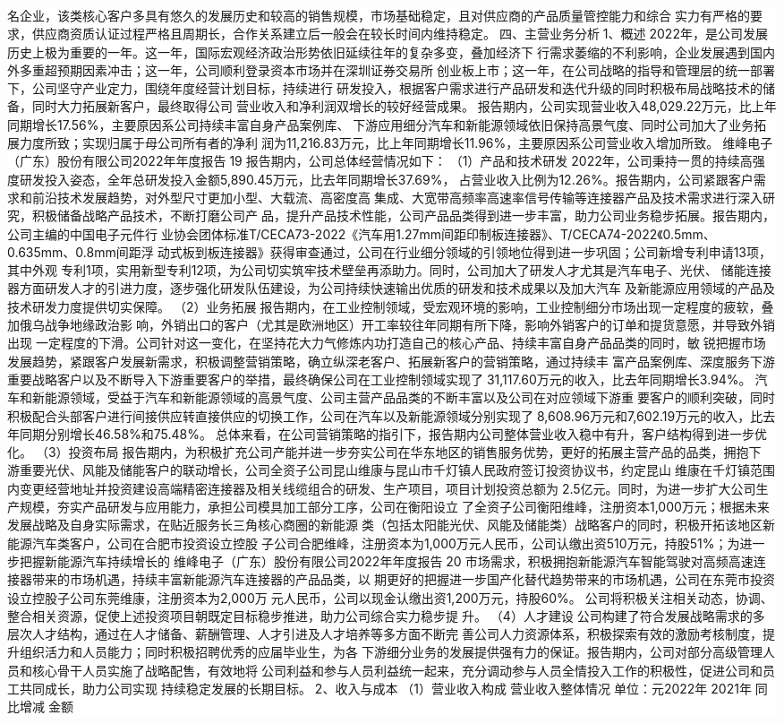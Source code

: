 名企业，该类核心客户多具有悠久的发展历史和较高的销售规模，市场基础稳定，且对供应商的产品质量管控能力和综合
实力有严格的要求，供应商资质认证过程严格且周期长，合作关系建立后一般会在较长时间内维持稳定。
四、主营业务分析
1、概述
2022年，是公司发展历史上极为重要的一年。这一年，国际宏观经济政治形势依旧延续往年的复杂多变，叠加经济下
行需求萎缩的不利影响，企业发展遇到国内外多重超预期因素冲击；这一年，公司顺利登录资本市场并在深圳证券交易所
创业板上市；这一年，在公司战略的指导和管理层的统一部署下，公司坚守产业定力，围绕年度经营计划目标，持续进行
研发投入，根据客户需求进行产品研发和迭代升级的同时积极布局战略技术的储备，同时大力拓展新客户，最终取得公司
营业收入和净利润双增长的较好经营成果。
报告期内，公司实现营业收入48,029.22万元，比上年同期增长17.56%，主要原因系公司持续丰富自身产品案例库、
下游应用细分汽车和新能源领域依旧保持高景气度、同时公司加大了业务拓展力度所致；实现归属于母公司所有者的净利
润为11,216.83万元，比上年同期增长11.96%，主要原因系公司营业收入增加所致。
维峰电子（广东）股份有限公司2022年年度报告
19
报告期内，公司总体经营情况如下：
（1）产品和技术研发
2022年，公司秉持一贯的持续高强度研发投入姿态，全年总研发投入金额5,890.45万元，比去年同期增长37.69%，
占营业收入比例为12.26%。报告期内，公司紧跟客户需求和前沿技术发展趋势，对外型尺寸更加小型、大载流、高密度高
集成、大宽带高频率高速率信号传输等连接器产品及技术需求进行深入研究，积极储备战略产品技术，不断打磨公司产
品，提升产品技术性能，公司产品品类得到进一步丰富，助力公司业务稳步拓展。报告期内，公司主编的中国电子元件行
业协会团体标准T/CECA73-2022《汽车用1.27mm间距印制板连接器》、T/CECA74-2022《0.5mm、0.635mm、0.8mm间距浮
动式板到板连接器》获得审查通过，公司在行业细分领域的引领地位得到进一步巩固；公司新增专利申请13项，其中外观
专利1项，实用新型专利12项，为公司切实筑牢技术壁垒再添助力。同时，公司加大了研发人才尤其是汽车电子、光伏、
储能连接器方面研发人才的引进力度，逐步强化研发队伍建设，为公司持续快速输出优质的研发和技术成果以及加大汽车
及新能源应用领域的产品及技术研发力度提供切实保障。
（2）业务拓展
报告期内，在工业控制领域，受宏观环境的影响，工业控制细分市场出现一定程度的疲软，叠加俄乌战争地缘政治影
响，外销出口的客户（尤其是欧洲地区）开工率较往年同期有所下降，影响外销客户的订单和提货意愿，并导致外销出现
一定程度的下滑。公司针对这一变化，在坚持花大力气修炼内功打造自己的核心产品、持续丰富自身产品品类的同时，敏
锐把握市场发展趋势，紧跟客户发展新需求，积极调整营销策略，确立纵深老客户、拓展新客户的营销策略，通过持续丰
富产品案例库、深度服务下游重要战略客户以及不断导入下游重要客户的举措，最终确保公司在工业控制领域实现了
31,117.60万元的收入，比去年同期增长3.94%。
汽车和新能源领域，受益于汽车和新能源领域的高景气度、公司主营产品品类的不断丰富以及公司在对应领域下游重
要客户的顺利突破，同时积极配合头部客户进行间接供应转直接供应的切换工作，公司在汽车以及新能源领域分别实现了
8,608.96万元和7,602.19万元的收入，比去年同期分别增长46.58%和75.48%。
总体来看，在公司营销策略的指引下，报告期内公司整体营业收入稳中有升，客户结构得到进一步优化。
（3）投资布局
报告期内，为积极扩充公司产能并进一步夯实公司在华东地区的销售服务优势，更好的拓展主营产品的品类，拥抱下
游重要光伏、风能及储能客户的联动增长，公司全资子公司昆山维康与昆山市千灯镇人民政府签订投资协议书，约定昆山
维康在千灯镇范围内变更经营地址并投资建设高端精密连接器及相关线缆组合的研发、生产项目，项目计划投资总额为
2.5亿元。同时，为进一步扩大公司生产规模，夯实产品研发与应用能力，承担公司模具加工部分工序，公司在衡阳设立
了全资子公司衡阳维峰，注册资本1,000万元；根据未来发展战略及自身实际需求，在贴近服务长三角核心商圈的新能源
类（包括太阳能光伏、风能及储能类）战略客户的同时，积极开拓该地区新能源汽车类客户，公司在合肥市投资设立控股
子公司合肥维峰，注册资本为1,000万元人民币，公司认缴出资510万元，持股51%；为进一步把握新能源汽车持续增长的
维峰电子（广东）股份有限公司2022年年度报告
20
市场需求，积极拥抱新能源汽车智能驾驶对高频高速连接器带来的市场机遇，持续丰富新能源汽车连接器的产品品类，以
期更好的把握进一步国产化替代趋势带来的市场机遇，公司在东莞市投资设立控股子公司东莞维康，注册资本为2,000万
元人民币，公司以现金认缴出资1,200万元，持股60%。
公司将积极关注相关动态，协调、整合相关资源，促使上述投资项目朝既定目标稳步推进，助力公司综合实力稳步提
升。
（4）人才建设
公司构建了符合发展战略需求的多层次人才结构，通过在人才储备、薪酬管理、人才引进及人才培养等多方面不断完
善公司人力资源体系，积极探索有效的激励考核制度，提升组织活力和人员能力；同时积极招聘优秀的应届毕业生，为各
下游细分业务的发展提供强有力的保证。报告期内，公司对部分高级管理人员和核心骨干人员实施了战略配售，有效地将
公司利益和参与人员利益统一起来，充分调动参与人员全情投入工作的积极性，促进公司和员工共同成长，助力公司实现
持续稳定发展的长期目标。
2、收入与成本
（1）营业收入构成
营业收入整体情况
单位：元2022年
2021年
同比增减
金额